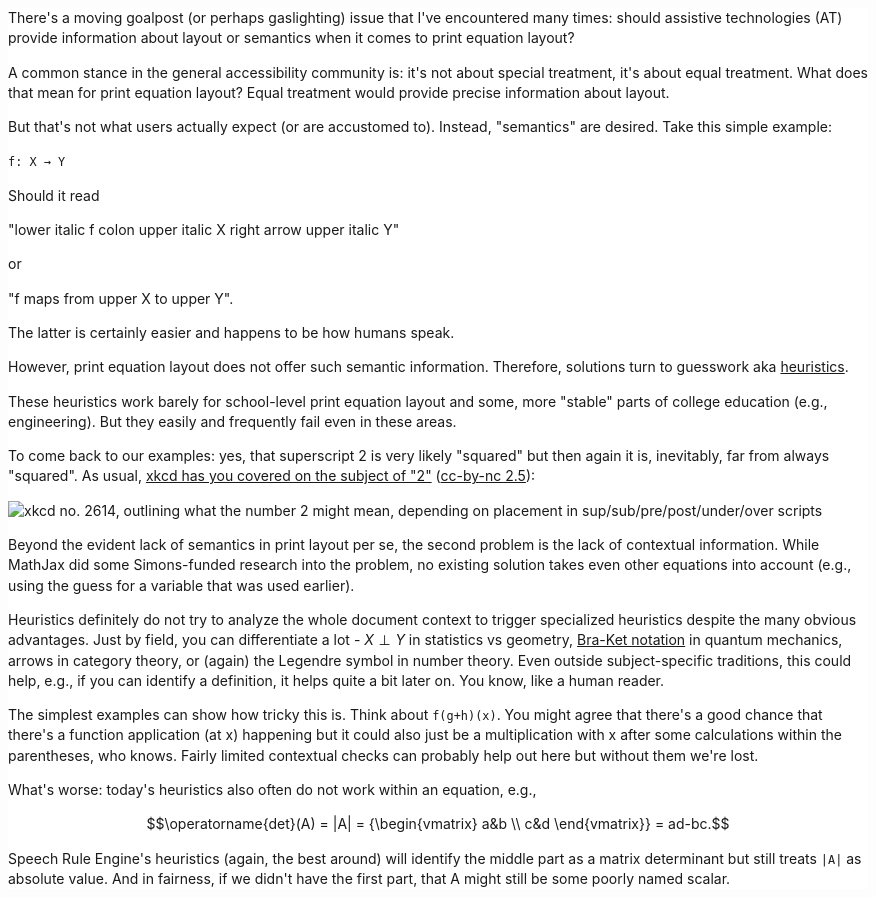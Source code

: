 There's a moving goalpost (or perhaps gaslighting) issue that I've encountered many times: should assistive technologies (AT) provide information about layout or semantics when it comes to print equation layout?

A common stance in the general accessibility community is: it's not about special treatment, it's about equal treatment. What does that mean for print equation layout? Equal treatment would provide precise information about layout.

But that's not what users actually expect (or are accustomed to). Instead, "semantics" are desired. Take this simple example:

`f: X → Y`

Should it read

"lower italic f colon upper italic X right arrow upper italic Y"

or

"f maps from upper X to upper Y".

The latter is certainly easier and happens to be how humans speak.

However, print equation layout does not offer such semantic information. Therefore, solutions turn to guesswork aka [heuristics](https://en.wikipedia.org/wiki/Heuristic).

These heuristics work barely for school-level print equation layout and some, more "stable" parts of college education (e.g., engineering). But they easily and frequently fail even in these areas.

To come back to our examples: yes, that superscript 2 is very likely "squared" but then again it is, inevitably, far from always "squared". As usual, [xkcd has you covered on the subject of "2"](https://xkcd.com/2614/) ([cc-by-nc 2.5](https://creativecommons.org/licenses/by-nc/2.5/)):

![xkcd no. 2614, outlining what the number 2 might mean, depending on placement in sup/sub/pre/post/under/over scripts](https://imgs.xkcd.com/comics/2.png)

Beyond the evident lack of semantics in print layout per se, the second problem is the lack of contextual information. While MathJax did some Simons-funded research into the problem, no existing solution takes even other equations into account (e.g., using the guess for a variable that was used earlier). 

Heuristics definitely do not try to analyze the whole document context to trigger specialized heuristics despite the many obvious advantages. Just by field, you can differentiate a lot - $X\perp Y$ in statistics vs geometry, [Bra-Ket notation](https://en.wikipedia.org/wiki/Bra%E2%80%93ket_notation) in quantum mechanics, arrows in category theory, or (again) the Legendre symbol in number theory. Even outside subject-specific traditions, this could help, e.g., if you can identify a definition, it helps quite a bit later on. You know, like a human reader.

The simplest examples can show how tricky this is. Think about `f(g+h)(x)`. You might agree that there's a good chance that there's a function application (at x) happening but it could also just be a multiplication with x after some calculations within the parentheses, who knows. Fairly limited contextual checks can probably help out here but without them we're lost.

What's worse: today's heuristics also often do not work within an equation, e.g.,

$$\operatorname{det}(A) = |A| = {\begin{vmatrix} a&b \\ c&d \end{vmatrix}} = ad-bc.$$

Speech Rule Engine's heuristics (again, the best around) will identify the middle part as a matrix determinant but still treats `|A|` as absolute value. And in fairness, if we didn't have the first part, that A might still be some poorly named scalar.
